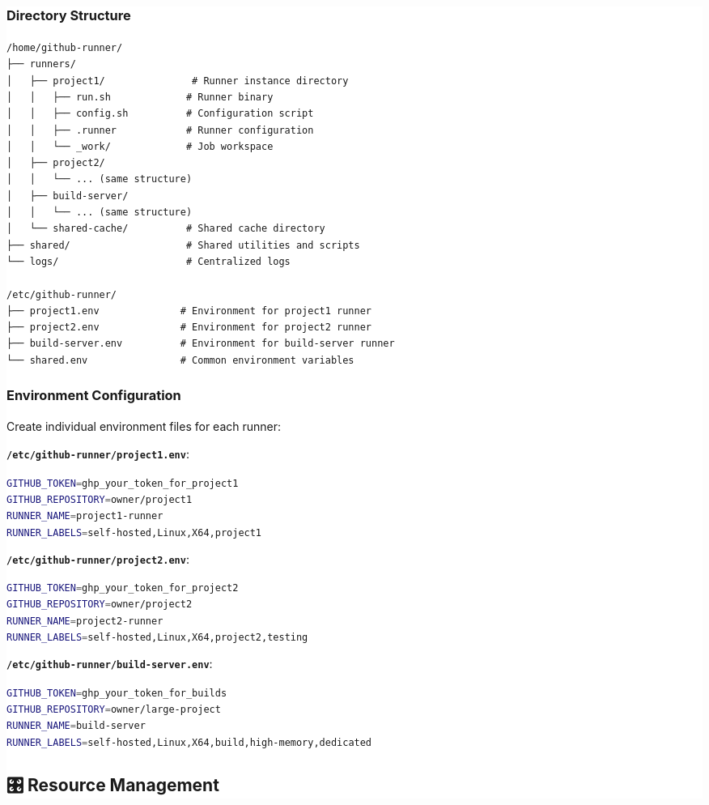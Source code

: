 ### Directory Structure

```
/home/github-runner/
├── runners/
│   ├── project1/               # Runner instance directory
│   │   ├── run.sh             # Runner binary
│   │   ├── config.sh          # Configuration script
│   │   ├── .runner            # Runner configuration
│   │   └── _work/             # Job workspace
│   ├── project2/
│   │   └── ... (same structure)
│   ├── build-server/
│   │   └── ... (same structure)
│   └── shared-cache/          # Shared cache directory
├── shared/                    # Shared utilities and scripts
└── logs/                      # Centralized logs

/etc/github-runner/
├── project1.env              # Environment for project1 runner
├── project2.env              # Environment for project2 runner
├── build-server.env          # Environment for build-server runner
└── shared.env                # Common environment variables
```

### Environment Configuration

Create individual environment files for each runner:

**`/etc/github-runner/project1.env`**:
```bash
GITHUB_TOKEN=ghp_your_token_for_project1
GITHUB_REPOSITORY=owner/project1
RUNNER_NAME=project1-runner
RUNNER_LABELS=self-hosted,Linux,X64,project1
```

**`/etc/github-runner/project2.env`**:
```bash
GITHUB_TOKEN=ghp_your_token_for_project2
GITHUB_REPOSITORY=owner/project2
RUNNER_NAME=project2-runner
RUNNER_LABELS=self-hosted,Linux,X64,project2,testing
```

**`/etc/github-runner/build-server.env`**:
```bash
GITHUB_TOKEN=ghp_your_token_for_builds
GITHUB_REPOSITORY=owner/large-project
RUNNER_NAME=build-server
RUNNER_LABELS=self-hosted,Linux,X64,build,high-memory,dedicated
```

## 🎛️ Resource Management
